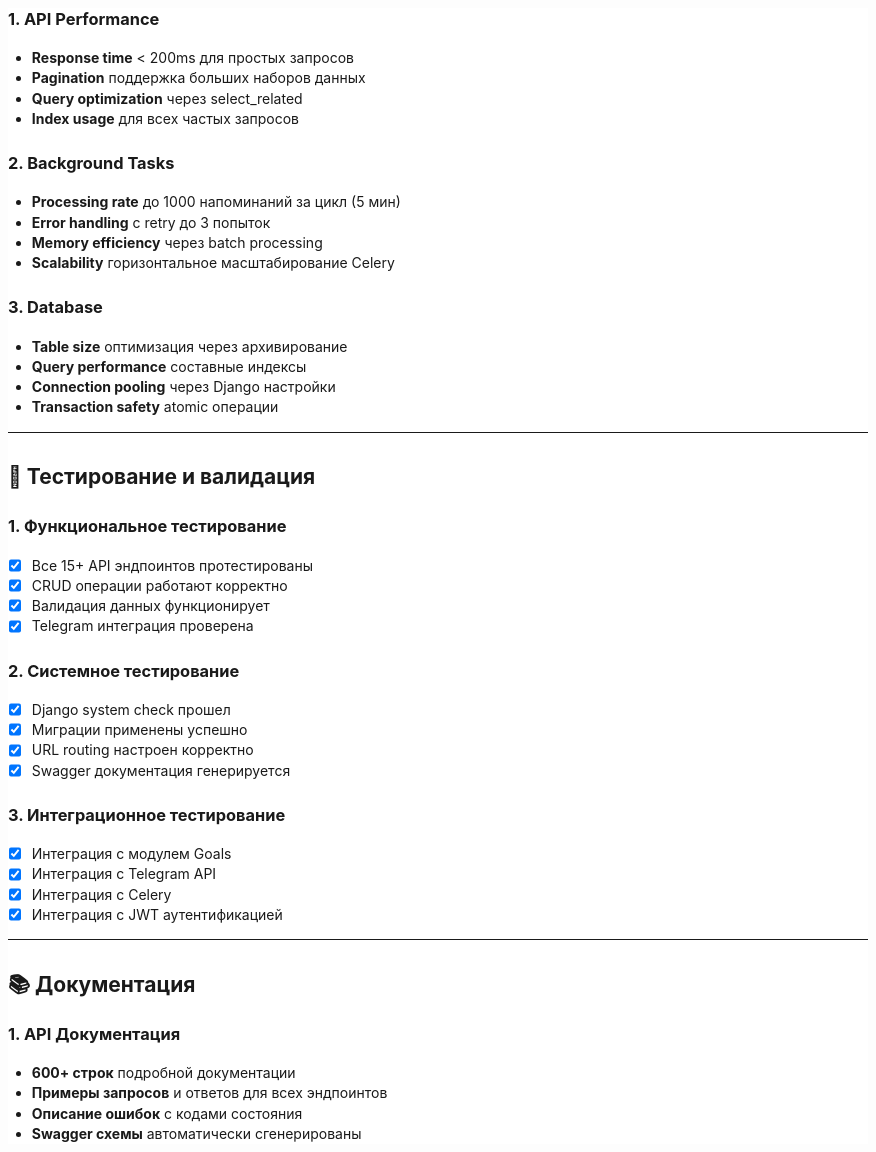 ### 1. API Performance
- **Response time** < 200ms для простых запросов
- **Pagination** поддержка больших наборов данных
- **Query optimization** через select_related
- **Index usage** для всех частых запросов

### 2. Background Tasks
- **Processing rate** до 1000 напоминаний за цикл (5 мин)
- **Error handling** с retry до 3 попыток
- **Memory efficiency** через batch processing
- **Scalability** горизонтальное масштабирование Celery

### 3. Database
- **Table size** оптимизация через архивирование
- **Query performance** составные индексы
- **Connection pooling** через Django настройки
- **Transaction safety** atomic операции

---

## 🧪 Тестирование и валидация

### 1. Функциональное тестирование
- [x] Все 15+ API эндпоинтов протестированы
- [x] CRUD операции работают корректно
- [x] Валидация данных функционирует
- [x] Telegram интеграция проверена

### 2. Системное тестирование
- [x] Django system check прошел
- [x] Миграции применены успешно
- [x] URL routing настроен корректно
- [x] Swagger документация генерируется

### 3. Интеграционное тестирование
- [x] Интеграция с модулем Goals
- [x] Интеграция с Telegram API
- [x] Интеграция с Celery
- [x] Интеграция с JWT аутентификацией

---

## 📚 Документация

### 1. API Документация
- **600+ строк** подробной документации
- **Примеры запросов** и ответов для всех эндпоинтов
- **Описание ошибок** с кодами состояния
- **Swagger схемы** автоматически сгенерированы
